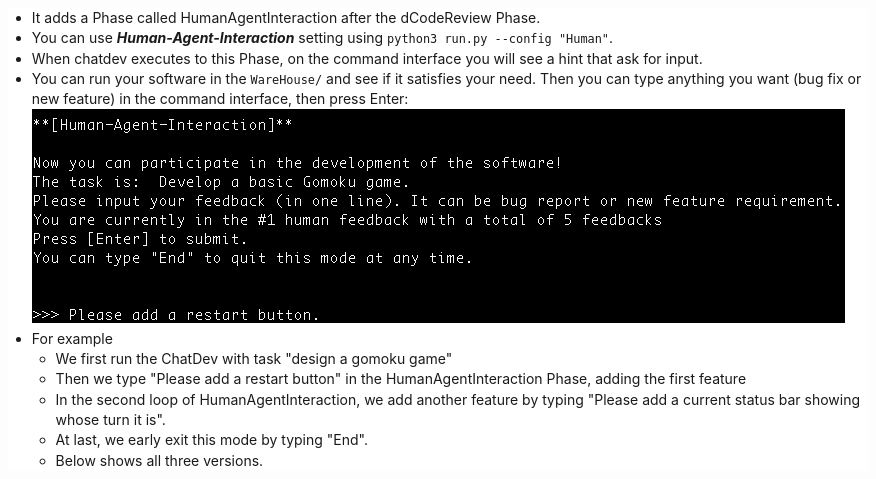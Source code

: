 - It adds a Phase called HumanAgentInteraction after the  dCodeReview Phase.
- You can use ***Human-Agent-Interaction*** setting using ``python3 run.py --config "Human"``.
- When chatdev executes to this Phase, on the command interface you will see a hint that ask for input.
- You can run your software in the ``WareHouse/`` and see if it satisfies your need. Then you can type anything you want (bug fix or new feature) in the command interface, then press Enter:
![Human_command](misc/Human_command.png)
- For example
  - We first run the ChatDev with task "design a gomoku game"
  - Then we type "Please add a restart button" in the HumanAgentInteraction Phase, adding the first feature
  - In the second loop of HumanAgentInteraction, we add another feature by typing "Please add a current status bar showing whose turn it is".
  - At last, we early exit this mode by typing "End".
  - Below shows all three versions.